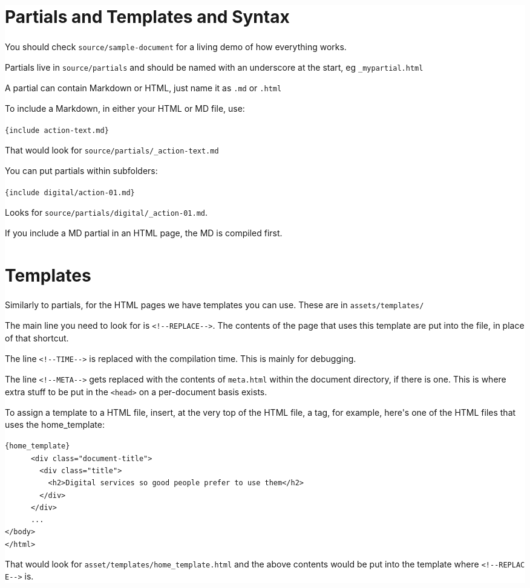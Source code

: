 
# Partials and Templates and Syntax

You should check `source/sample-document` for a living demo of how everything works.

Partials live in `source/partials` and should be named with an underscore at the start, eg `_mypartial.html`

A partial can contain Markdown or HTML, just name it as `.md` or `.html`

To include a Markdown, in either your HTML or MD file, use:

```
{include action-text.md}
```

That would look for `source/partials/_action-text.md`

You can put partials within subfolders:

```
{include digital/action-01.md}
```

Looks for `source/partials/digital/_action-01.md`.

If you include a MD partial in an HTML page, the MD is compiled first.

# Templates

Similarly to partials, for the HTML pages we have templates you can use. These are in `assets/templates/`

The main line you need to look for is `<!--REPLACE-->`. The contents of the page that uses this template are put into the file, in place of that shortcut.

The line `<!--TIME-->` is replaced with the compilation time. This is mainly for debugging.

The line `<!--META-->` gets replaced with the contents of `meta.html` within the document directory, if there is one. This is where extra stuff to be put in the `<head>` on a per-document basis exists.

To assign a template to a HTML file, insert, at the very top of the HTML file, a tag, for example, here's one of the HTML files that uses the home_template:

```
{home_template}
      <div class="document-title">
        <div class="title">
          <h2>Digital services so good people prefer to use them</h2>
        </div>
      </div>
      ...
</body>
</html>
```

That would look for `asset/templates/home_template.html` and the above contents would be put into the template where `<!--REPLACE-->` is.
